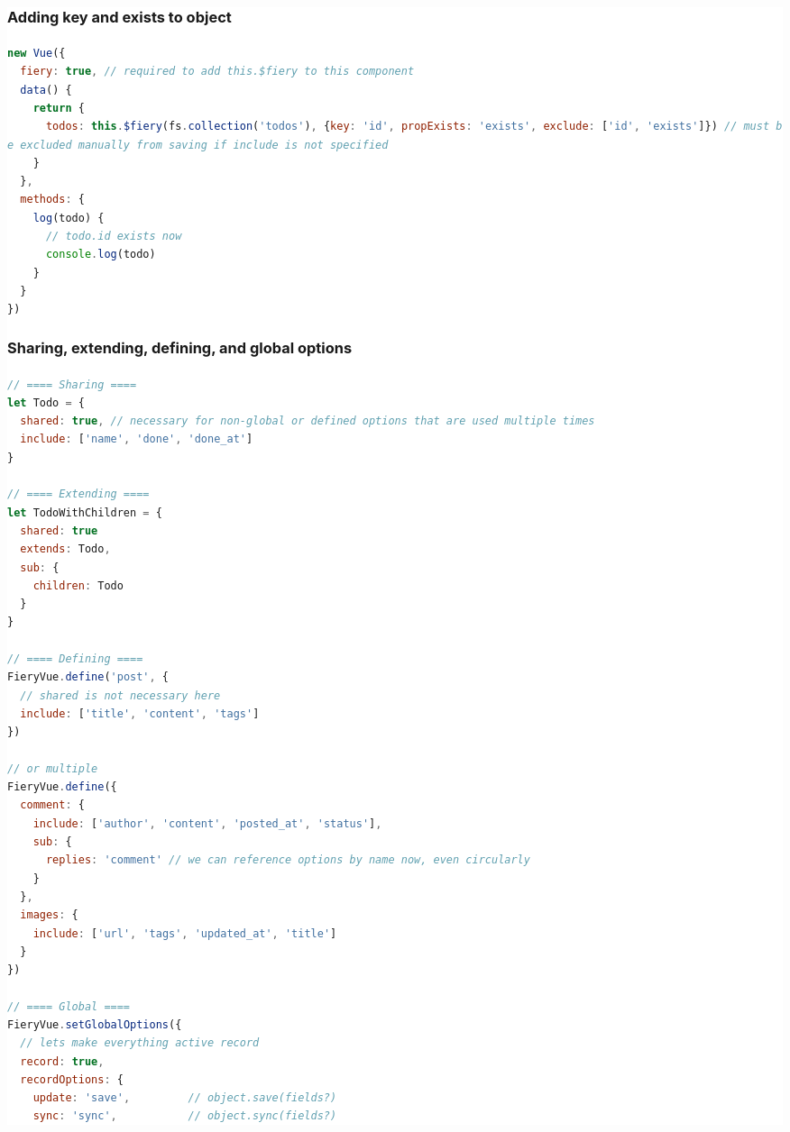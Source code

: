 ### Adding key and exists to object

```javascript
new Vue({
  fiery: true, // required to add this.$fiery to this component
  data() {
    return {
      todos: this.$fiery(fs.collection('todos'), {key: 'id', propExists: 'exists', exclude: ['id', 'exists']}) // must be excluded manually from saving if include is not specified
    }
  },
  methods: {
    log(todo) {
      // todo.id exists now
      console.log(todo)
    }
  }
})
```

### Sharing, extending, defining, and global options

```javascript
// ==== Sharing ====
let Todo = {
  shared: true, // necessary for non-global or defined options that are used multiple times
  include: ['name', 'done', 'done_at']
}

// ==== Extending ====
let TodoWithChildren = {
  shared: true
  extends: Todo,
  sub: {
    children: Todo
  }
}

// ==== Defining ====
FieryVue.define('post', {
  // shared is not necessary here
  include: ['title', 'content', 'tags']
})

// or multiple
FieryVue.define({
  comment: {
    include: ['author', 'content', 'posted_at', 'status'],
    sub: {
      replies: 'comment' // we can reference options by name now, even circularly
    }
  },
  images: {
    include: ['url', 'tags', 'updated_at', 'title']
  }
})

// ==== Global ====
FieryVue.setGlobalOptions({
  // lets make everything active record
  record: true,
  recordOptions: {
    update: 'save',         // object.save(fields?)
    sync: 'sync',           // object.sync(fields?)
```